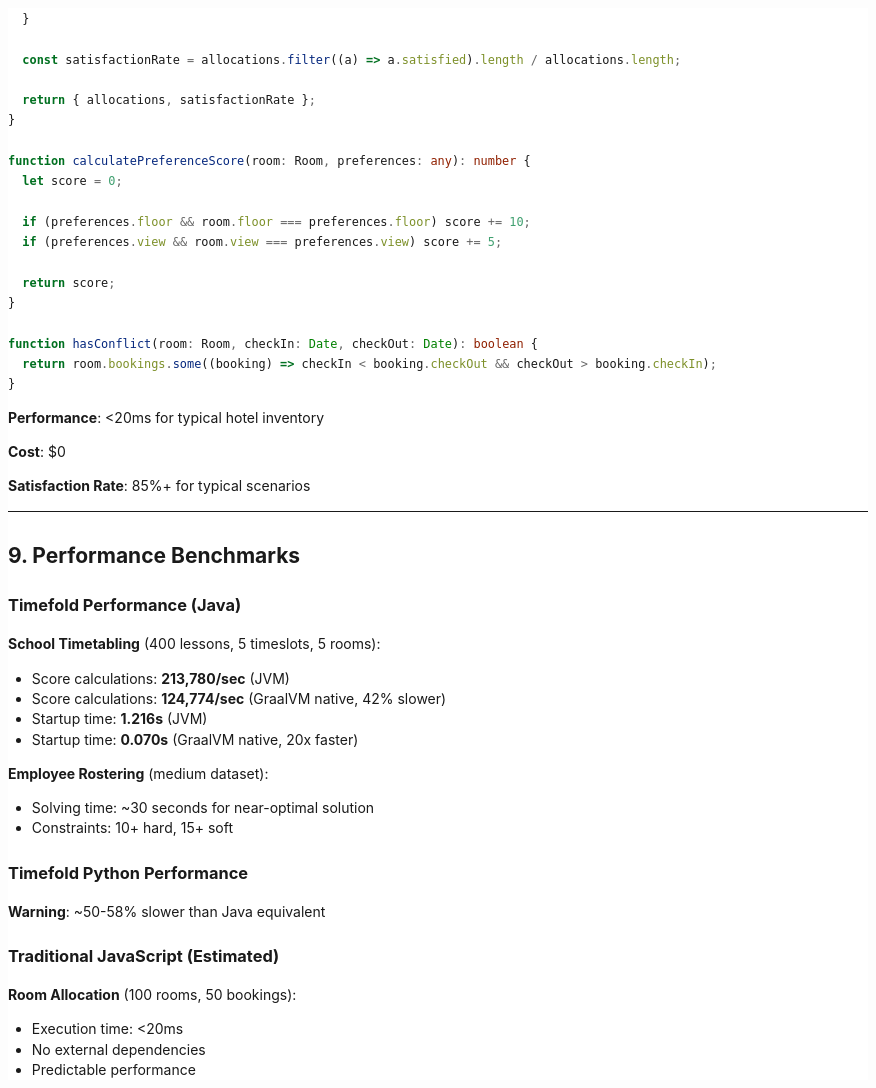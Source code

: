 ```typescript
  }

  const satisfactionRate = allocations.filter((a) => a.satisfied).length / allocations.length;

  return { allocations, satisfactionRate };
}

function calculatePreferenceScore(room: Room, preferences: any): number {
  let score = 0;

  if (preferences.floor && room.floor === preferences.floor) score += 10;
  if (preferences.view && room.view === preferences.view) score += 5;

  return score;
}

function hasConflict(room: Room, checkIn: Date, checkOut: Date): boolean {
  return room.bookings.some((booking) => checkIn < booking.checkOut && checkOut > booking.checkIn);
}
```

**Performance**: <20ms for typical hotel inventory

**Cost**: $0

**Satisfaction Rate**: 85%+ for typical scenarios

---

## 9. Performance Benchmarks

### Timefold Performance (Java)

**School Timetabling** (400 lessons, 5 timeslots, 5 rooms):

- Score calculations: **213,780/sec** (JVM)
- Score calculations: **124,774/sec** (GraalVM native, 42% slower)
- Startup time: **1.216s** (JVM)
- Startup time: **0.070s** (GraalVM native, 20x faster)

**Employee Rostering** (medium dataset):

- Solving time: ~30 seconds for near-optimal solution
- Constraints: 10+ hard, 15+ soft

### Timefold Python Performance

**Warning**: ~50-58% slower than Java equivalent

### Traditional JavaScript (Estimated)

**Room Allocation** (100 rooms, 50 bookings):

- Execution time: <20ms
- No external dependencies
- Predictable performance
